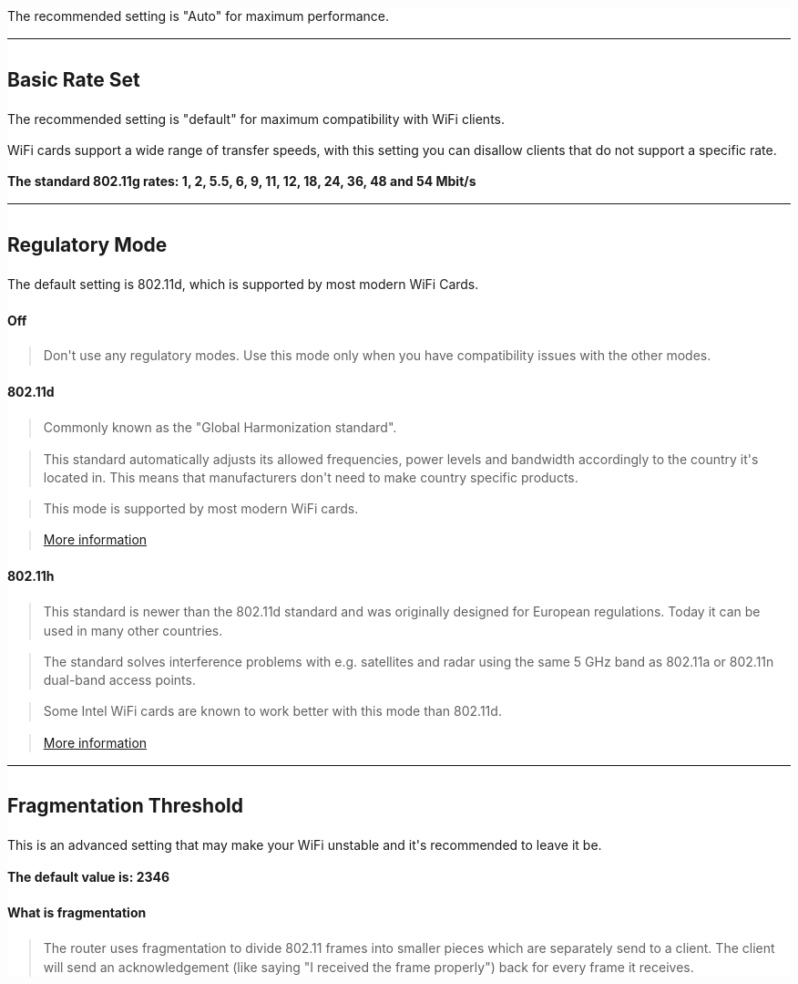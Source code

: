 The recommended setting is "Auto" for maximum performance.


---


## Basic Rate Set ##
The recommended setting is "default" for maximum compatibility with WiFi clients.

WiFi cards support a wide range of transfer speeds, with this setting you can disallow clients that do not support a specific rate.

**The standard 802.11g rates: 1, 2, 5.5, 6, 9, 11, 12, 18, 24, 36, 48 and 54 Mbit/s**


---


## Regulatory Mode ##
The default setting is 802.11d, which is supported by most modern WiFi Cards.

#### Off ####
> Don't use any regulatory modes. Use this mode only when you have compatibility issues with the other modes.

#### 802.11d ####
> Commonly known as the "Global Harmonization standard".

> This standard automatically adjusts its allowed frequencies, power levels and bandwidth accordingly to the country it's located in. This means that manufacturers don't need to make country specific products.

> This mode is supported by most modern WiFi cards.

> [More information](http://en.wikipedia.org/wiki/802.11d)

#### 802.11h ####
> This standard is newer than the 802.11d standard and was originally designed for European regulations. Today it can be used in many other countries.

> The standard solves interference problems with e.g. satellites and radar using the same 5 GHz band as 802.11a or 802.11n dual-band access points.

> Some Intel WiFi cards are known to work better with this mode than 802.11d.

> [More information](http://en.wikipedia.org/wiki/IEEE_802.11h-2003)


---


## Fragmentation Threshold ##
This is an advanced setting that may make your WiFi unstable and it's recommended to leave it be.

**The default value is: 2346**

#### What is fragmentation ####
> The router uses fragmentation to divide 802.11 frames into smaller pieces which are separately send to a client.
> The client will send an acknowledgement (like saying "I received the frame properly") back for every frame it receives.
